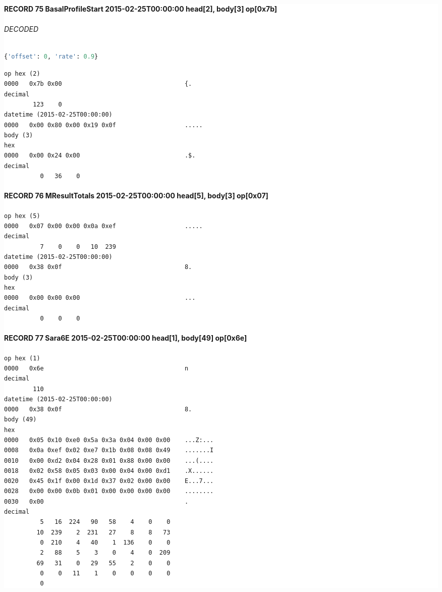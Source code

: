 #### RECORD 75 BasalProfileStart 2015-02-25T00:00:00 head[2], body[3] op[0x7b]
###### DECODED
```python
{'offset': 0, 'rate': 0.9}
```
    op hex (2)
    0000   0x7b 0x00                                  {.
    decimal
            123    0
    datetime (2015-02-25T00:00:00)
    0000   0x00 0x80 0x00 0x19 0x0f                   .....
    body (3)
    hex
    0000   0x00 0x24 0x00                             .$.
    decimal
              0   36    0

#### RECORD 76 MResultTotals 2015-02-25T00:00:00 head[5], body[3] op[0x07]

    op hex (5)
    0000   0x07 0x00 0x00 0x0a 0xef                   .....
    decimal
              7    0    0   10  239
    datetime (2015-02-25T00:00:00)
    0000   0x38 0x0f                                  8.
    body (3)
    hex
    0000   0x00 0x00 0x00                             ...
    decimal
              0    0    0

#### RECORD 77 Sara6E 2015-02-25T00:00:00 head[1], body[49] op[0x6e]

    op hex (1)
    0000   0x6e                                       n
    decimal
            110
    datetime (2015-02-25T00:00:00)
    0000   0x38 0x0f                                  8.
    body (49)
    hex
    0000   0x05 0x10 0xe0 0x5a 0x3a 0x04 0x00 0x00    ...Z:...
    0008   0x0a 0xef 0x02 0xe7 0x1b 0x08 0x08 0x49    .......I
    0010   0x00 0xd2 0x04 0x28 0x01 0x88 0x00 0x00    ...(....
    0018   0x02 0x58 0x05 0x03 0x00 0x04 0x00 0xd1    .X......
    0020   0x45 0x1f 0x00 0x1d 0x37 0x02 0x00 0x00    E...7...
    0028   0x00 0x00 0x0b 0x01 0x00 0x00 0x00 0x00    ........
    0030   0x00                                       .
    decimal
              5   16  224   90   58    4    0    0
             10  239    2  231   27    8    8   73
              0  210    4   40    1  136    0    0
              2   88    5    3    0    4    0  209
             69   31    0   29   55    2    0    0
              0    0   11    1    0    0    0    0
              0
